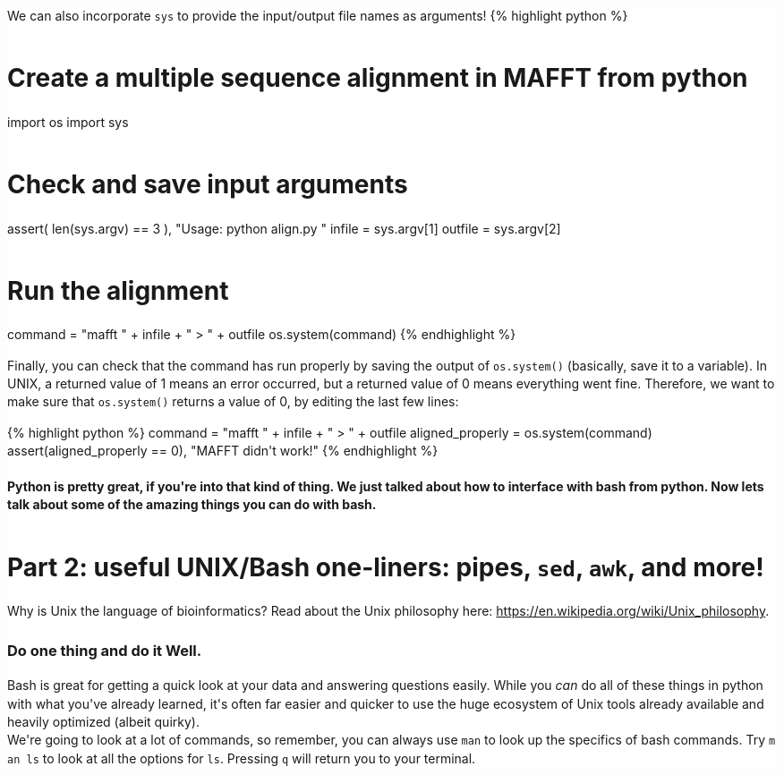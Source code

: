 We can also incorporate `sys` to provide the input/output file names as arguments!
{% highlight python %}
# Create a multiple sequence alignment in MAFFT from python
import os
import sys

# Check and save input arguments
assert( len(sys.argv) == 3 ), "Usage: python align.py <inputfile> <outputfile>"
infile = sys.argv[1]
outfile = sys.argv[2]

# Run the alignment
command = "mafft " + infile + " > " + outfile
os.system(command)
{% endhighlight %}

Finally, you can check that the command has run properly by saving the output of `os.system()` (basically, save it to a variable). In UNIX, a returned value of 1 means an error occurred, but a returned value of 0 means everything went fine. Therefore, we want to make sure that `os.system()` returns a value of 0, by editing the last few lines:

{% highlight python %}
command = "mafft " + infile + " > " + outfile
aligned_properly = os.system(command)
assert(aligned_properly == 0), "MAFFT didn't work!"
{% endhighlight %}

#### Python is pretty great, if you're into that kind of thing.  We just talked about how to interface with bash from python.  Now lets talk about some of the amazing things you can do with bash.


# Part 2: useful UNIX/Bash one-liners: pipes, `sed`, `awk`, and more!

Why is Unix the language of bioinformatics?  Read about the Unix philosophy here: https://en.wikipedia.org/wiki/Unix_philosophy.  

### Do one thing and do it Well.

Bash is great for getting a quick look at your data and answering questions easily.  While you *can* do all of these things in python with what you've already learned, it's often far easier and quicker to use the huge ecosystem of Unix tools already available and heavily optimized (albeit quirky).
<br>
We're going to look at a lot of commands, so remember, you can always use `man` to look up the specifics of bash commands. Try `man ls` to look at all the options for `ls`.  Pressing `q` will return you to your terminal.
